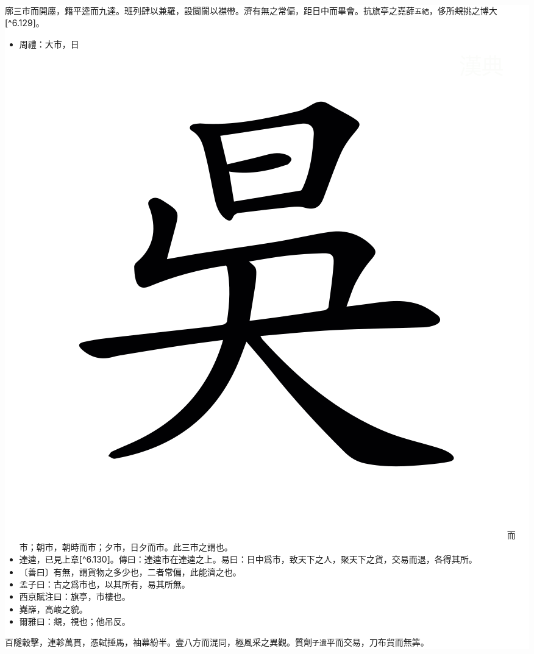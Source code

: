 廓三市而開廛，籍平逵而九達。班列肆以兼羅，設闤闠以襟帶。濟有無之常偏，距日中而畢會。抗旗亭之嶤薛`五結`，侈所~~覜~~挑之博大[^6.129]。

- 周禮：大市，日![&#x23173;](images/23173.svg)而市；朝市，朝時而市；夕市，日夕而市。此三市之謂也。
- ~~達~~逵，已見上章[^6.130]。傳曰：~~達~~逵市在~~達~~逵之上。易曰：日中爲市，致天下之人，聚天下之貨，交易而退，各得其所。
- 〔善曰〕有無，謂貨物之多少也，二者常偏，此能濟之也。
- 孟子曰：古之爲市也，以其所有，易其所無。
- 西京賦注曰：旗亭，市樓也。
- 嶤嶭，高峻之貌。
- 爾雅曰：覜，視也；他吊反。

百隧轂擊，連軫萬貫，憑軾捶馬，袖幕紛半。壹八方而混同，極風采之異觀。質劑`子遺`平而交易，刀布貿而無筭。
